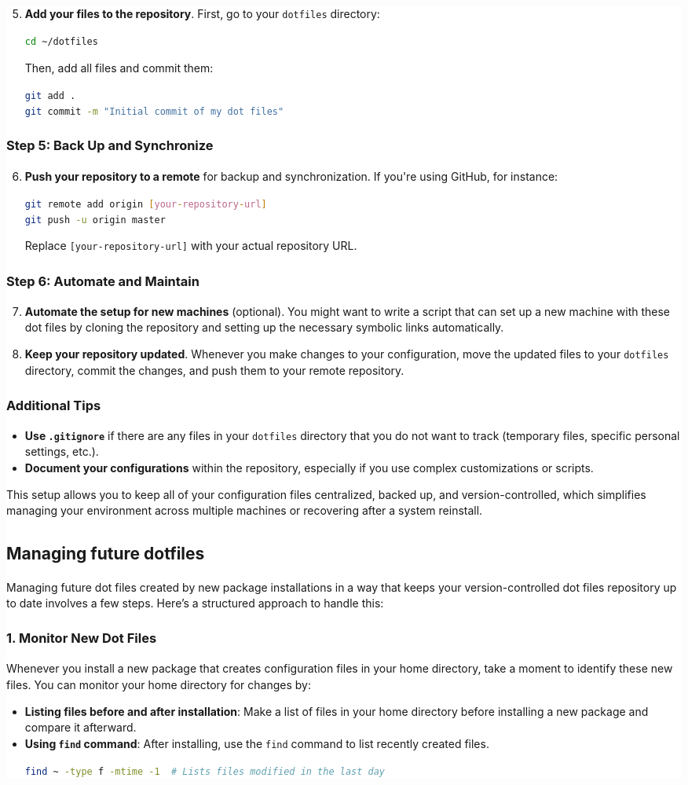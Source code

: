 5. **Add your files to the repository**. First, go to your `dotfiles` directory:
   ```bash
   cd ~/dotfiles
   ```

   Then, add all files and commit them:
   ```bash
   git add .
   git commit -m "Initial commit of my dot files"
   ```

### Step 5: Back Up and Synchronize

6. **Push your repository to a remote** for backup and synchronization. If you're using GitHub, for instance:
   ```bash
   git remote add origin [your-repository-url]
   git push -u origin master
   ```

   Replace `[your-repository-url]` with your actual repository URL.

### Step 6: Automate and Maintain

7. **Automate the setup for new machines** (optional). You might want to write a script that can set up a new machine with these dot files by cloning the repository and setting up the necessary symbolic links automatically.

8. **Keep your repository updated**. Whenever you make changes to your configuration, move the updated files to your `dotfiles` directory, commit the changes, and push them to your remote repository.

### Additional Tips

- **Use `.gitignore`** if there are any files in your `dotfiles` directory that you do not want to track (temporary files, specific personal settings, etc.).
- **Document your configurations** within the repository, especially if you use complex customizations or scripts.

This setup allows you to keep all of your configuration files centralized, backed up, and version-controlled, which simplifies managing your environment across multiple machines or recovering after a system reinstall.


## Managing future dotfiles

Managing future dot files created by new package installations in a way that keeps your version-controlled dot files repository up to date involves a few steps. Here’s a structured approach to handle this:

### 1. **Monitor New Dot Files**

Whenever you install a new package that creates configuration files in your home directory, take a moment to identify these new files. You can monitor your home directory for changes by:

- **Listing files before and after installation**: Make a list of files in your home directory before installing a new package and compare it afterward.
- **Using `find` command**: After installing, use the `find` command to list recently created files.
  ```bash
  find ~ -type f -mtime -1  # Lists files modified in the last day
  ```
